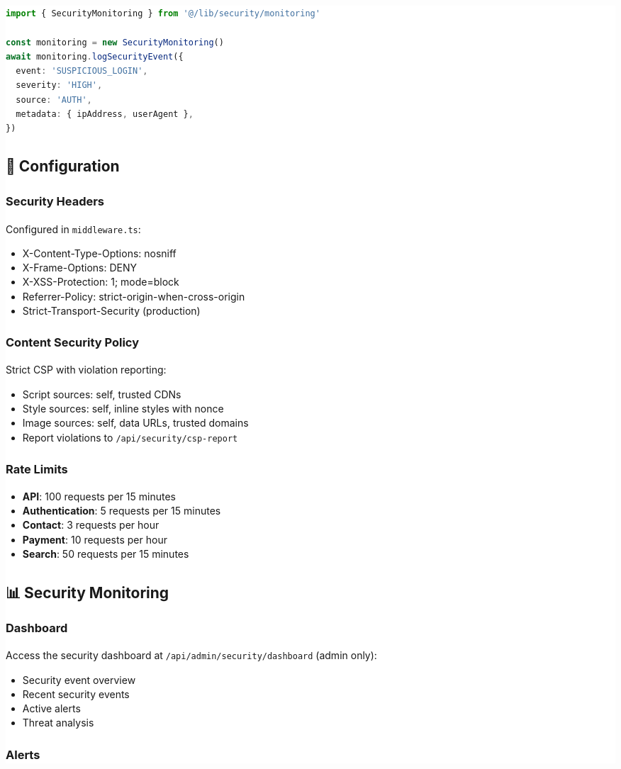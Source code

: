 ```typescript
import { SecurityMonitoring } from '@/lib/security/monitoring'

const monitoring = new SecurityMonitoring()
await monitoring.logSecurityEvent({
  event: 'SUSPICIOUS_LOGIN',
  severity: 'HIGH',
  source: 'AUTH',
  metadata: { ipAddress, userAgent },
})
```

## 🔧 Configuration

### Security Headers

Configured in `middleware.ts`:
- X-Content-Type-Options: nosniff
- X-Frame-Options: DENY
- X-XSS-Protection: 1; mode=block
- Referrer-Policy: strict-origin-when-cross-origin
- Strict-Transport-Security (production)

### Content Security Policy

Strict CSP with violation reporting:
- Script sources: self, trusted CDNs
- Style sources: self, inline styles with nonce
- Image sources: self, data URLs, trusted domains
- Report violations to `/api/security/csp-report`

### Rate Limits

- **API**: 100 requests per 15 minutes
- **Authentication**: 5 requests per 15 minutes
- **Contact**: 3 requests per hour
- **Payment**: 10 requests per hour
- **Search**: 50 requests per 15 minutes

## 📊 Security Monitoring

### Dashboard

Access the security dashboard at `/api/admin/security/dashboard` (admin only):
- Security event overview
- Recent security events
- Active alerts
- Threat analysis

### Alerts
